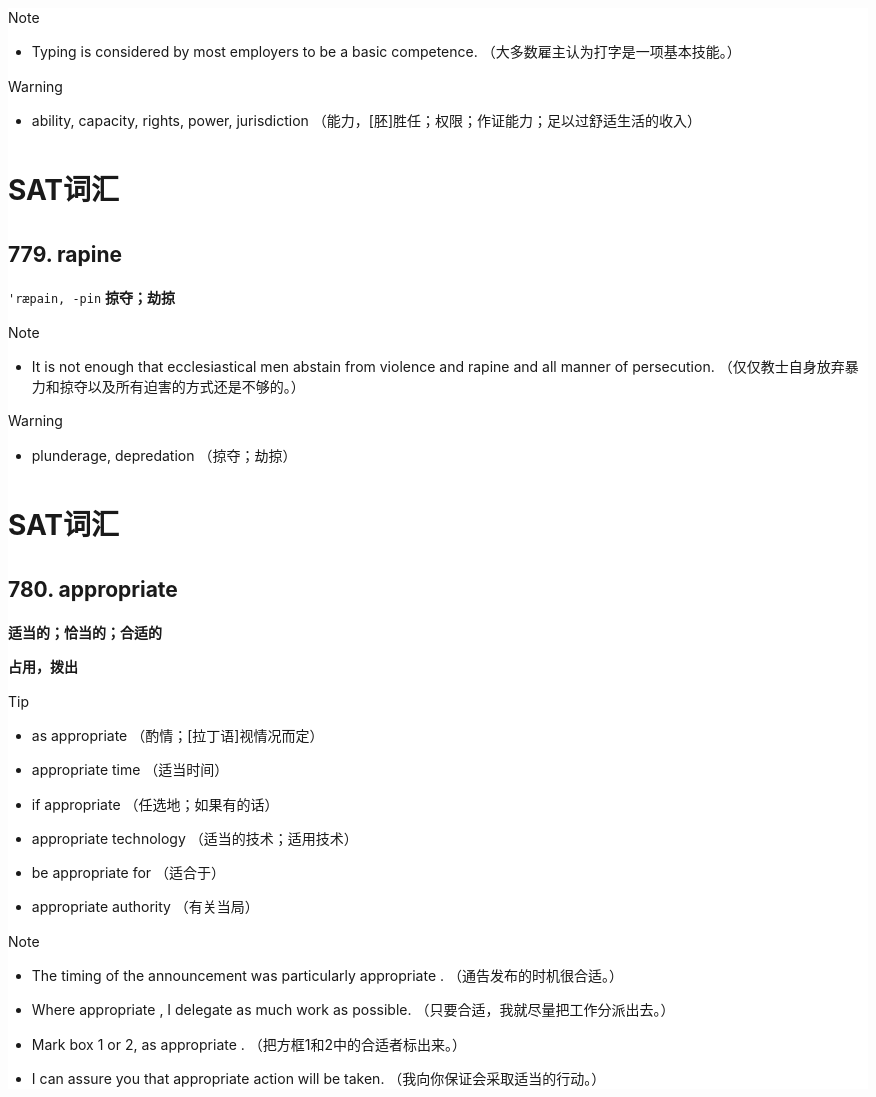 > [!NOTE]
>
> - Typing is considered by most employers to be a basic competence. （大多数雇主认为打字是一项基本技能。）
>

> [!WARNING]
>
> - ability, capacity, rights, power, jurisdiction （能力，[胚]胜任；权限；作证能力；足以过舒适生活的收入）
>

# SAT词汇

## 779. rapine

`'ræpain, -pin`  **掠夺；劫掠**

> [!NOTE]
>
> - It is not enough that ecclesiastical men abstain from violence and rapine and all manner of persecution. （仅仅教士自身放弃暴力和掠夺以及所有迫害的方式还是不够的。）
>

> [!WARNING]
>
> - plunderage, depredation （掠夺；劫掠）
>

# SAT词汇

## 780. appropriate

**适当的；恰当的；合适的**

**占用，拨出**

> [!TIP]
>
> - as appropriate （酌情；[拉丁语]视情况而定）
>
> - appropriate time （适当时间）
>
> - if appropriate （任选地；如果有的话）
>
> - appropriate technology （适当的技术；适用技术）
>
> - be appropriate for （适合于）
>
> - appropriate authority （有关当局）
>

> [!NOTE]
>
> - The timing of the announcement was particularly appropriate . （通告发布的时机很合适。）
>
> - Where appropriate , I delegate as much work as possible. （只要合适，我就尽量把工作分派出去。）
>
> - Mark box 1 or 2, as appropriate . （把方框1和2中的合适者标出来。）
>
> - I can assure you that appropriate action will be taken. （我向你保证会采取适当的行动。）
>
